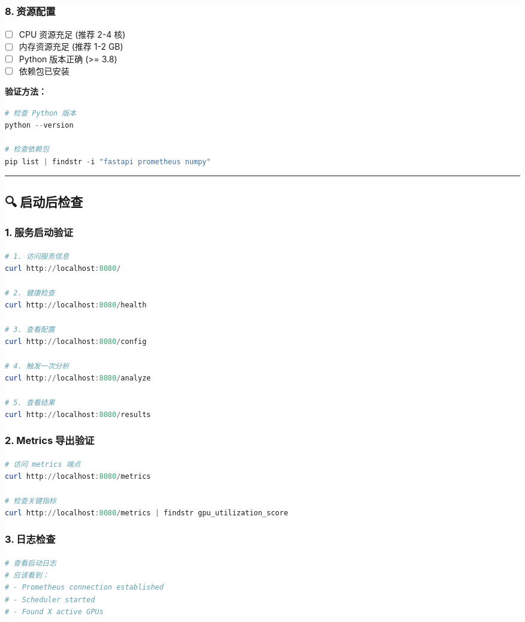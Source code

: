 
### 8. 资源配置
- [ ] CPU 资源充足 (推荐 2-4 核)
- [ ] 内存资源充足 (推荐 1-2 GB)
- [ ] Python 版本正确 (>= 3.8)
- [ ] 依赖包已安装

**验证方法：**
```powershell
# 检查 Python 版本
python --version

# 检查依赖包
pip list | findstr -i "fastapi prometheus numpy"
```

---

## 🔍 启动后检查

### 1. 服务启动验证
```powershell
# 1. 访问服务信息
curl http://localhost:8080/

# 2. 健康检查
curl http://localhost:8080/health

# 3. 查看配置
curl http://localhost:8080/config

# 4. 触发一次分析
curl http://localhost:8080/analyze

# 5. 查看结果
curl http://localhost:8080/results
```

### 2. Metrics 导出验证
```powershell
# 访问 metrics 端点
curl http://localhost:8080/metrics

# 检查关键指标
curl http://localhost:8080/metrics | findstr gpu_utilization_score
```

### 3. 日志检查
```powershell
# 查看启动日志
# 应该看到：
# - Prometheus connection established
# - Scheduler started
# - Found X active GPUs
```
